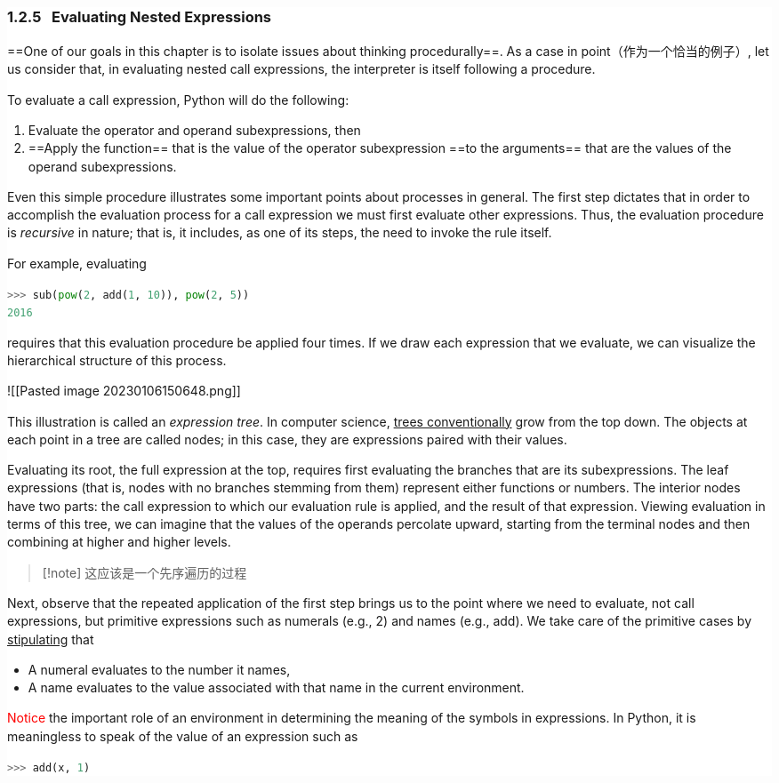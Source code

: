 ### 1.2.5   Evaluating Nested Expressions

==One of our goals in this chapter is to isolate issues about thinking procedurally==. As a case in point（作为一个恰当的例子）, let us consider that, in evaluating nested call expressions, the interpreter is itself following a procedure.

To evaluate a call expression, Python will do the following:

1.  Evaluate the operator and operand subexpressions, then
2.  ==Apply the function== that is the value of the operator subexpression ==to the arguments== that are the values of the operand subexpressions.

Even this simple procedure illustrates some important points about processes in general. The first step dictates that in order to accomplish the evaluation process for a call expression we must first evaluate other expressions. Thus, the evaluation procedure is _recursive_ in nature; that is, it includes, as one of its steps, the need to invoke the rule itself.

For example, evaluating

```py
>>> sub(pow(2, add(1, 10)), pow(2, 5))
2016
```


requires that this evaluation procedure be applied four times. If we draw each expression that we evaluate, we can visualize the hierarchical structure of this process.

![[Pasted image 20230106150648.png]]

This illustration is called an _expression tree_. In computer science, <u>trees conventionally</u> grow from the top down. The objects at each point in a tree are called nodes; in this case, they are expressions paired with their values.

Evaluating its root, the full expression at the top, requires first evaluating the branches that are its subexpressions. The leaf expressions (that is, nodes with no branches stemming from them) represent either functions or numbers. The interior nodes have two parts: the call expression to which our evaluation rule is applied, and the result of that expression. Viewing evaluation in terms of this tree, we can imagine that the values of the operands percolate upward, starting from the terminal nodes and then combining at higher and higher levels.

>[!note] 这应该是一个先序遍历的过程

Next, observe that the repeated application of the first step brings us to the point where we need to evaluate, not call expressions, but primitive expressions such as numerals (e.g., 2) and names (e.g., add). We take care of the primitive cases by <u>stipulating</u> that

-   A numeral evaluates to the number it names,
-   A name evaluates to the value associated with that name in the current environment.

<font color="#ff0000">Notice</font> the important role of an environment in determining the meaning of the symbols in expressions. In Python, it is meaningless to speak of the value of an expression such as

```python
>>> add(x, 1)
```
